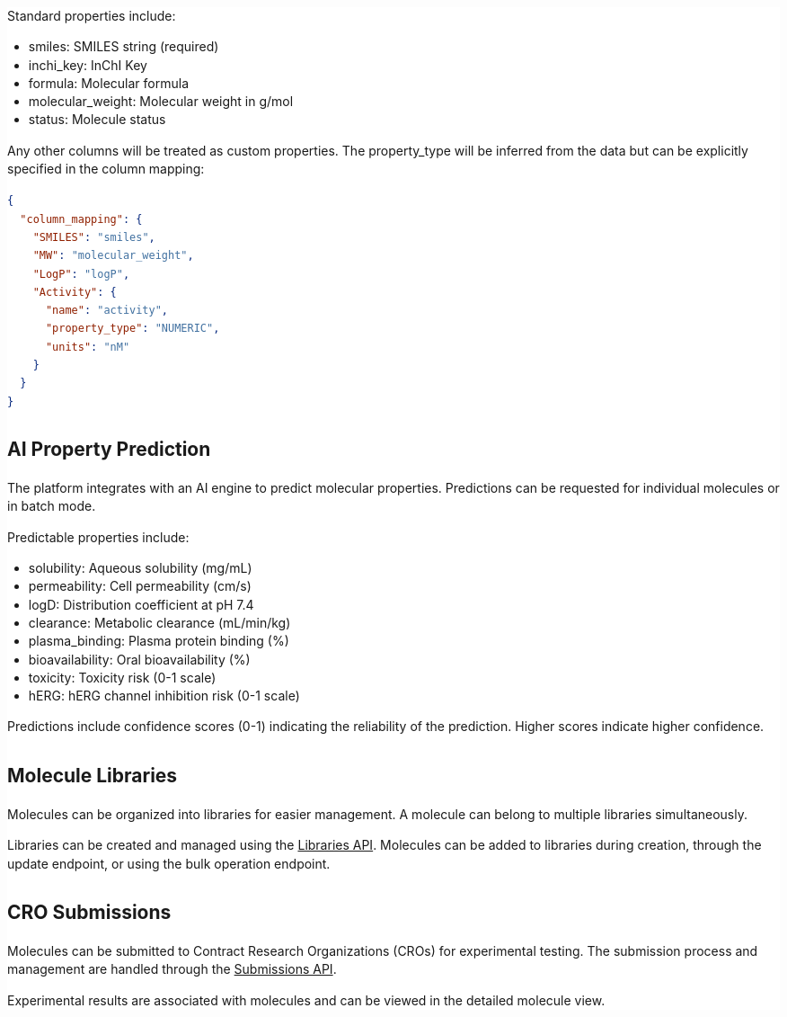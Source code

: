 Standard properties include:

- smiles: SMILES string (required)
- inchi_key: InChI Key
- formula: Molecular formula
- molecular_weight: Molecular weight in g/mol
- status: Molecule status

Any other columns will be treated as custom properties. The property_type will be inferred from the data but can be explicitly specified in the column mapping:

```json
{
  "column_mapping": {
    "SMILES": "smiles",
    "MW": "molecular_weight",
    "LogP": "logP",
    "Activity": {
      "name": "activity",
      "property_type": "NUMERIC",
      "units": "nM"
    }
  }
}
```

## AI Property Prediction

The platform integrates with an AI engine to predict molecular properties. Predictions can be requested for individual molecules or in batch mode.

Predictable properties include:

- solubility: Aqueous solubility (mg/mL)
- permeability: Cell permeability (cm/s)
- logD: Distribution coefficient at pH 7.4
- clearance: Metabolic clearance (mL/min/kg)
- plasma_binding: Plasma protein binding (%)
- bioavailability: Oral bioavailability (%)
- toxicity: Toxicity risk (0-1 scale)
- hERG: hERG channel inhibition risk (0-1 scale)

Predictions include confidence scores (0-1) indicating the reliability of the prediction. Higher scores indicate higher confidence.

## Molecule Libraries

Molecules can be organized into libraries for easier management. A molecule can belong to multiple libraries simultaneously.

Libraries can be created and managed using the [Libraries API](libraries.md). Molecules can be added to libraries during creation, through the update endpoint, or using the bulk operation endpoint.

## CRO Submissions

Molecules can be submitted to Contract Research Organizations (CROs) for experimental testing. The submission process and management are handled through the [Submissions API](submissions.md).

Experimental results are associated with molecules and can be viewed in the detailed molecule view.